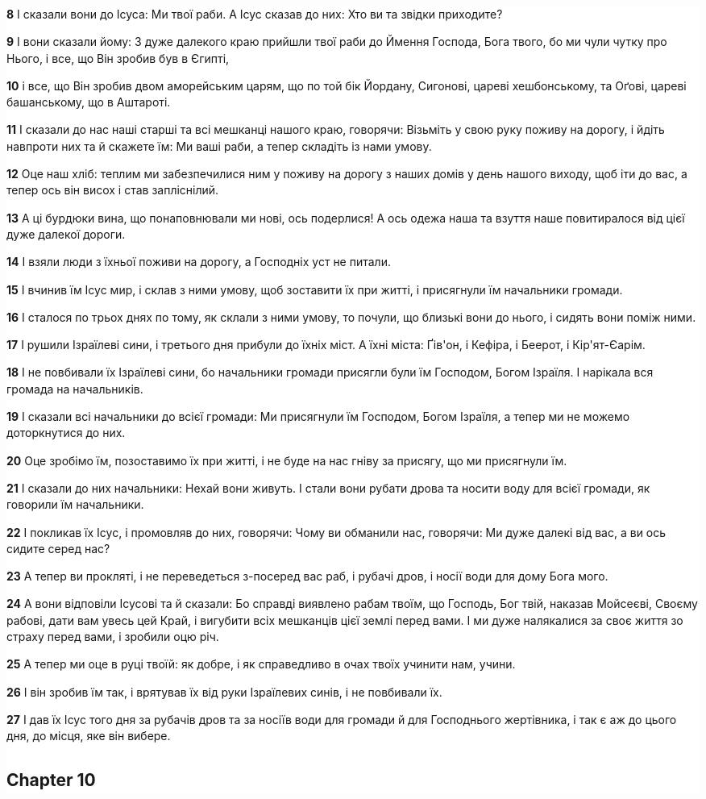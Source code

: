 **8** І сказали вони до Ісуса: Ми твої раби. А Ісус сказав до них: Хто ви та звідки приходите?

**9** І вони сказали йому: З дуже далекого краю прийшли твої раби до Ймення Господа, Бога твого, бо ми чули чутку про Нього, і все, що Він зробив був в Єгипті,

**10** і все, що Він зробив двом аморейським царям, що по той бік Йордану, Сигонові, цареві хешбонському, та Оґові, цареві башанському, що в Аштароті.

**11** І сказали до нас наші старші та всі мешканці нашого краю, говорячи: Візьміть у свою руку поживу на дорогу, і йдіть навпроти них та й скажете їм: Ми ваші раби, а тепер складіть із нами умову.

**12** Оце наш хліб: теплим ми забезпечилися ним у поживу на дорогу з наших домів у день нашого виходу, щоб іти до вас, а тепер ось він висох і став запліснілий.

**13** А ці бурдюки вина, що понаповнювали ми нові, ось подерлися! А ось одежа наша та взуття наше повитиралося від цієї дуже далекої дороги.

**14** І взяли люди з їхньої поживи на дорогу, а Господніх уст не питали.

**15** І вчинив їм Ісус мир, і склав з ними умову, щоб зоставити їх при житті, і присягнули їм начальники громади.

**16** І сталося по трьох днях по тому, як склали з ними умову, то почули, що близькі вони до нього, і сидять вони поміж ними.

**17** І рушили Ізраїлеві сини, і третього дня прибули до їхніх міст. А їхні міста: Ґів'он, і Кефіра, і Беерот, і Кір'ят-Єарім.

**18** І не повбивали їх Ізраїлеві сини, бо начальники громади присягли були їм Господом, Богом Ізраїля. І нарікала вся громада на начальників.

**19** І сказали всі начальники до всієї громади: Ми присягнули їм Господом, Богом Ізраїля, а тепер ми не можемо доторкнутися до них.

**20** Оце зробімо їм, позоставимо їх при житті, і не буде на нас гніву за присягу, що ми присягнули їм.

**21** І сказали до них начальники: Нехай вони живуть. І стали вони рубати дрова та носити воду для всієї громади, як говорили їм начальники.

**22** І покликав їх Ісус, і промовляв до них, говорячи: Чому ви обманили нас, говорячи: Ми дуже далекі від вас, а ви ось сидите серед нас?

**23** А тепер ви прокляті, і не переведеться з-посеред вас раб, і рубачі дров, і носії води для дому Бога мого.

**24** А вони відповіли Ісусові та й сказали: Бо справді виявлено рабам твоїм, що Господь, Бог твій, наказав Мойсеєві, Своєму рабові, дати вам увесь цей Край, і вигубити всіх мешканців цієї землі перед вами. І ми дуже налякалися за своє життя зо страху перед вами, і зробили оцю річ.

**25** А тепер ми оце в руці твоїй: як добре, і як справедливо в очах твоїх учинити нам, учини.

**26** І він зробив їм так, і врятував їх від руки Ізраїлевих синів, і не повбивали їх.

**27** І дав їх Ісус того дня за рубачів дров та за носіїв води для громади й для Господнього жертівника, і так є аж до цього дня, до місця, яке він вибере.

## Chapter 10
